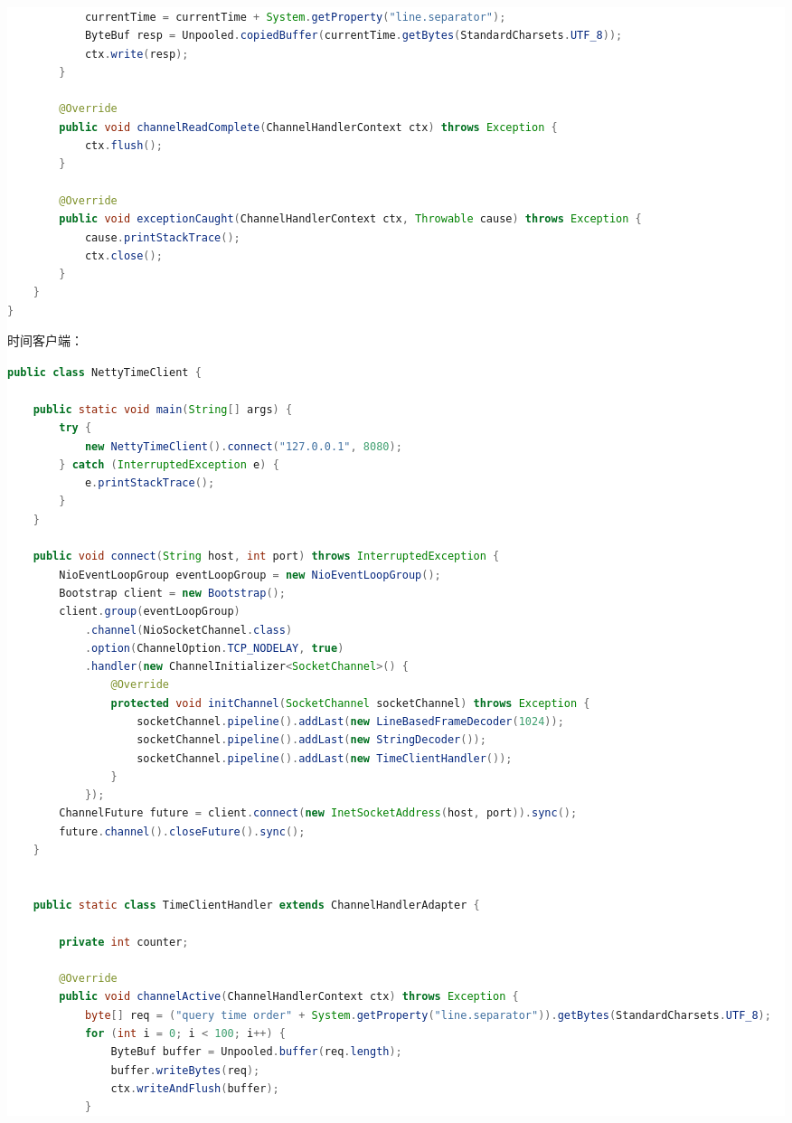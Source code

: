 ```java
            currentTime = currentTime + System.getProperty("line.separator");
            ByteBuf resp = Unpooled.copiedBuffer(currentTime.getBytes(StandardCharsets.UTF_8));
            ctx.write(resp);
        }

        @Override
        public void channelReadComplete(ChannelHandlerContext ctx) throws Exception {
            ctx.flush();
        }

        @Override
        public void exceptionCaught(ChannelHandlerContext ctx, Throwable cause) throws Exception {
            cause.printStackTrace();
            ctx.close();
        }
    }
}
```

时间客户端：

```java
public class NettyTimeClient {

    public static void main(String[] args) {
        try {
            new NettyTimeClient().connect("127.0.0.1", 8080);
        } catch (InterruptedException e) {
            e.printStackTrace();
        }
    }

    public void connect(String host, int port) throws InterruptedException {
        NioEventLoopGroup eventLoopGroup = new NioEventLoopGroup();
        Bootstrap client = new Bootstrap();
        client.group(eventLoopGroup)
            .channel(NioSocketChannel.class)
            .option(ChannelOption.TCP_NODELAY, true)
            .handler(new ChannelInitializer<SocketChannel>() {
                @Override
                protected void initChannel(SocketChannel socketChannel) throws Exception {
                    socketChannel.pipeline().addLast(new LineBasedFrameDecoder(1024));
                    socketChannel.pipeline().addLast(new StringDecoder());
                    socketChannel.pipeline().addLast(new TimeClientHandler());
                }
            });
        ChannelFuture future = client.connect(new InetSocketAddress(host, port)).sync();
        future.channel().closeFuture().sync();
    }


    public static class TimeClientHandler extends ChannelHandlerAdapter {

        private int counter;

        @Override
        public void channelActive(ChannelHandlerContext ctx) throws Exception {
            byte[] req = ("query time order" + System.getProperty("line.separator")).getBytes(StandardCharsets.UTF_8);
            for (int i = 0; i < 100; i++) {
                ByteBuf buffer = Unpooled.buffer(req.length);
                buffer.writeBytes(req);
                ctx.writeAndFlush(buffer);
            }
```